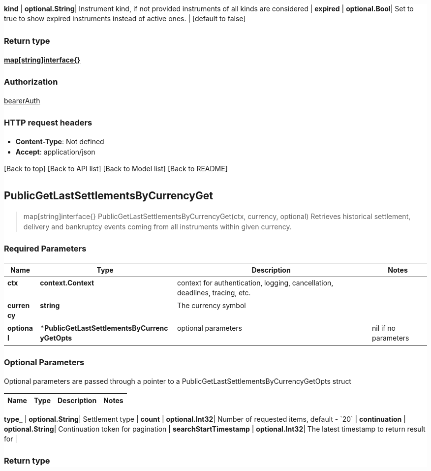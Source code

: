  **kind** | **optional.String**| Instrument kind, if not provided instruments of all kinds are considered | 
 **expired** | **optional.Bool**| Set to true to show expired instruments instead of active ones. | [default to false]

### Return type

[**map[string]interface{}**](map[string]interface{}.md)

### Authorization

[bearerAuth](../README.md#bearerAuth)

### HTTP request headers

- **Content-Type**: Not defined
- **Accept**: application/json

[[Back to top]](#) [[Back to API list]](../README.md#documentation-for-api-endpoints)
[[Back to Model list]](../README.md#documentation-for-models)
[[Back to README]](../README.md)


## PublicGetLastSettlementsByCurrencyGet

> map[string]interface{} PublicGetLastSettlementsByCurrencyGet(ctx, currency, optional)
Retrieves historical settlement, delivery and bankruptcy events coming from all instruments within given currency.

### Required Parameters


Name | Type | Description  | Notes
------------- | ------------- | ------------- | -------------
**ctx** | **context.Context** | context for authentication, logging, cancellation, deadlines, tracing, etc.
**currency** | **string**| The currency symbol | 
 **optional** | ***PublicGetLastSettlementsByCurrencyGetOpts** | optional parameters | nil if no parameters

### Optional Parameters

Optional parameters are passed through a pointer to a PublicGetLastSettlementsByCurrencyGetOpts struct


Name | Type | Description  | Notes
------------- | ------------- | ------------- | -------------

 **type_** | **optional.String**| Settlement type | 
 **count** | **optional.Int32**| Number of requested items, default - &#x60;20&#x60; | 
 **continuation** | **optional.String**| Continuation token for pagination | 
 **searchStartTimestamp** | **optional.Int32**| The latest timestamp to return result for | 

### Return type
